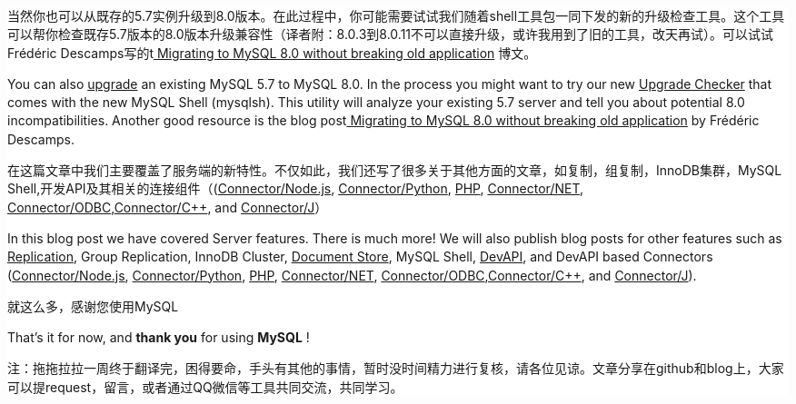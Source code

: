 当然你也可以从既存的5.7实例升级到8.0版本。在此过程中，你可能需要试试我们随着shell工具包一同下发的新的升级检查工具。这个工具可以帮你检查既存5.7版本的8.0版本升级兼容性（译者附：8.0.3到8.0.11不可以直接升级，或许我用到了旧的工具，改天再试）。可以试试Frédéric Descamps写的t[ Migrating to MySQL 8.0 without breaking old application](http://lefred.be/content/migrating-to-mysql-8-0-without-breaking-old-application/) 博文。

You can also [upgrade](https://dev.mysql.com/doc/refman/8.0/en/upgrading.html) an existing MySQL 5.7 to MySQL 8.0. In the process you might want to try our new [Upgrade Checker](https://mysqlserverteam.com/mysql-shell-8-0-4-introducing-upgrade-checker-utility/) that comes with the new MySQL Shell (mysqlsh). This utility will analyze your existing 5.7 server and tell you about potential 8.0 incompatibilities. Another good resource is the blog post[ Migrating to MySQL 8.0 without breaking old application](http://lefred.be/content/migrating-to-mysql-8-0-without-breaking-old-application/) by Frédéric Descamps.

在这篇文章中我们主要覆盖了服务端的新特性。不仅如此，我们还写了很多关于其他方面的文章，如复制，组复制，InnoDB集群，MySQL Shell,开发API及其相关的连接组件（([Connector/Node.js](https://insidemysql.com/introducing-connector-node-js-for-mysql-8-0/), [Connector/Python](https://insidemysql.com/using-mysql-connector-python-8-0-with-mysql-8-0/), [PHP](https://insidemysql.com/introducing-the-mysql-x-devapi-php-extension-for-mysql-8-0/), [Connector/NET](https://insidemysql.com/introducing-connector-net-with-full-support-for-mysql-8-0/), [Connector/ODBC](https://insidemysql.com/what-is-new-in-connector-odbc-8-0/),[Connector/C++](https://insidemysql.com/what-is-new-in-connector-c-8-0/), and [Connector/J](https://insidemysql.com/connector-j-8-0-11-the-face-for-your-brand-new-document-oriented-database/)）

In this blog post we have covered Server features. There is much more! We will also publish blog posts for other features such as [Replication](https://mysqlhighavailability.com/mysql-8-0-new-features-in-replication/), Group Replication, InnoDB Cluster, [Document Store](https://mysqlserverteam.com/mysql-8-0-announcing-ga-of-the-mysql-document-store/), MySQL Shell, [DevAPI](https://insidemysql.com/mysql-8-0-welcome-to-the-devapi/), and DevAPI based Connectors ([Connector/Node.js](https://insidemysql.com/introducing-connector-node-js-for-mysql-8-0/), [Connector/Python](https://insidemysql.com/using-mysql-connector-python-8-0-with-mysql-8-0/), [PHP](https://insidemysql.com/introducing-the-mysql-x-devapi-php-extension-for-mysql-8-0/), [Connector/NET](https://insidemysql.com/introducing-connector-net-with-full-support-for-mysql-8-0/), [Connector/ODBC](https://insidemysql.com/what-is-new-in-connector-odbc-8-0/),[Connector/C++](https://insidemysql.com/what-is-new-in-connector-c-8-0/), and [Connector/J](https://insidemysql.com/connector-j-8-0-11-the-face-for-your-brand-new-document-oriented-database/)).

就这么多，感谢您使用MySQL

That’s it for now, and **thank you** for using **MySQL** !



注：拖拖拉拉一周终于翻译完，困得要命，手头有其他的事情，暂时没时间精力进行复核，请各位见谅。文章分享在github和blog上，大家可以提request，留言，或者通过QQ微信等工具共同交流，共同学习。
